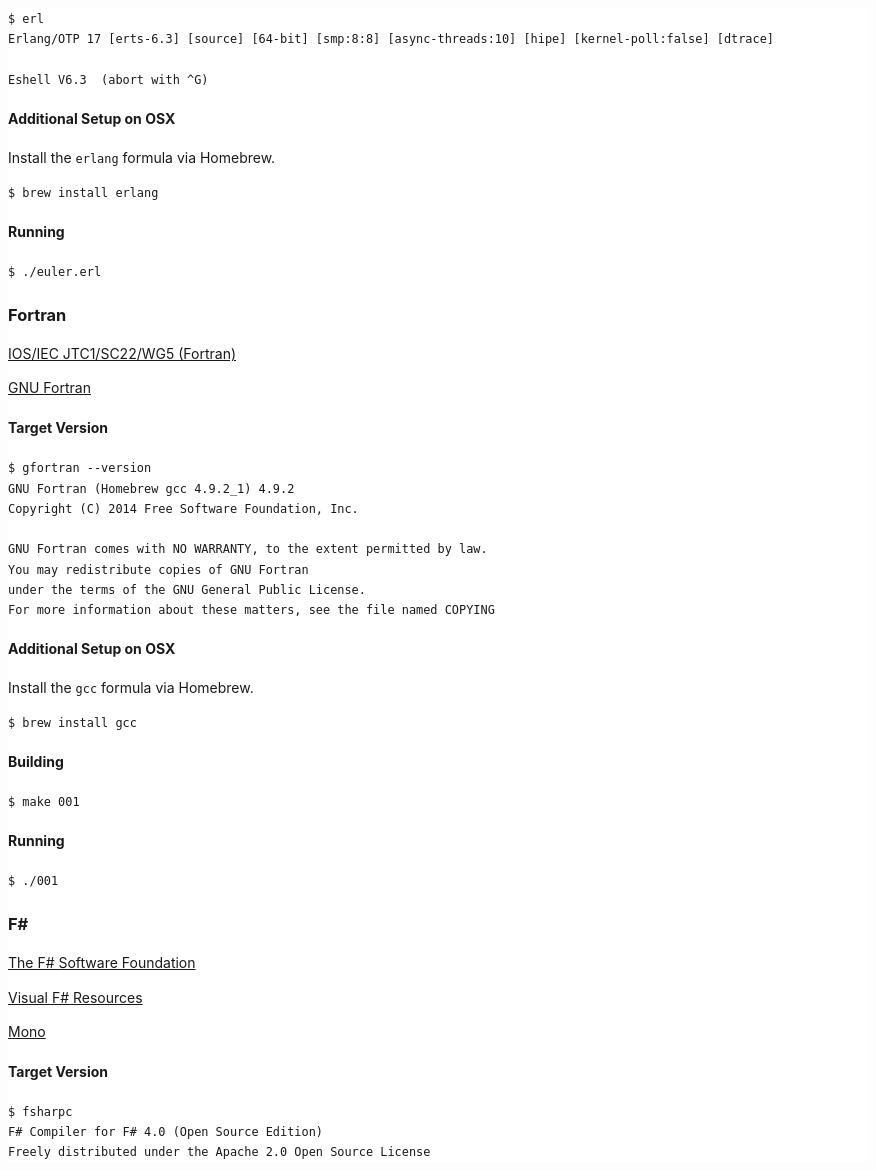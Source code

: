     $ erl
    Erlang/OTP 17 [erts-6.3] [source] [64-bit] [smp:8:8] [async-threads:10] [hipe] [kernel-poll:false] [dtrace]

    Eshell V6.3  (abort with ^G)

#### Additional Setup on OSX

Install the `erlang` formula via Homebrew.

    $ brew install erlang

#### Running

    $ ./euler.erl

### Fortran

[IOS/IEC JTC1/SC22/WG5 (Fortran)](http://www.nag.co.uk/sc22wg5/)

[GNU Fortran](http://gcc.gnu.org/fortran/)

#### Target Version

    $ gfortran --version
    GNU Fortran (Homebrew gcc 4.9.2_1) 4.9.2
    Copyright (C) 2014 Free Software Foundation, Inc.

    GNU Fortran comes with NO WARRANTY, to the extent permitted by law.
    You may redistribute copies of GNU Fortran
    under the terms of the GNU General Public License.
    For more information about these matters, see the file named COPYING

#### Additional Setup on OSX

Install the `gcc` formula via Homebrew.

    $ brew install gcc

#### Building

    $ make 001

#### Running

    $ ./001

### F&#35;

[The F&#35; Software Foundation](http://fsharp.org/)

[Visual F&#35; Resources](http://msdn.microsoft.com/en-us/vstudio/hh388569.aspx)

[Mono](http://www.mono-project.com/)

#### Target Version

    $ fsharpc
    F# Compiler for F# 4.0 (Open Source Edition)
    Freely distributed under the Apache 2.0 Open Source License
